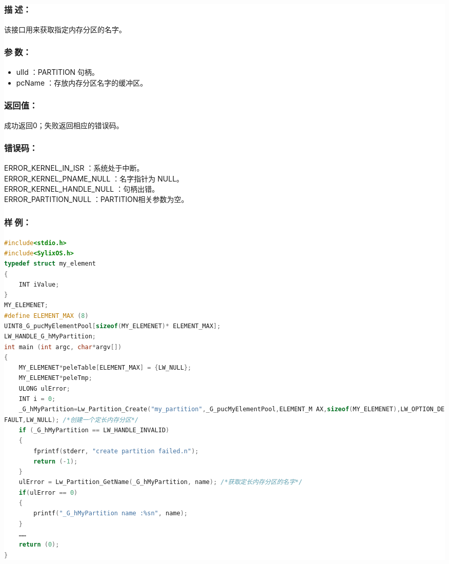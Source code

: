 ### 描 述：
  
该接口用来获取指定内存分区的名字。  
  
### 参 数：
  
- ulId ：PARTITION 句柄。  
- pcName ：存放内存分区名字的缓冲区。  
  
### 返回值：
  
成功返回0；失败返回相应的错误码。  
  
### 错误码：
  
ERROR_KERNEL_IN_ISR ：系统处于中断。  
ERROR_KERNEL_PNAME_NULL ：名字指针为 NULL。  
ERROR_KERNEL_HANDLE_NULL ：句柄出错。  
ERROR_PARTITION_NULL ：PARTITION相关参数为空。  
  
### 样 例：
  
```c  
#include<stdio.h>  
#include<SylixOS.h>   
typedef struct my_element   
{   
    INT iValue;   
}   
MY_ELEMENET;  
#define ELEMENT_MAX (8)   
UINT8_G_pucMyElementPool[sizeof(MY_ELEMENET)* ELEMENT_MAX];   
LW_HANDLE_G_hMyPartition;   
int main (int argc, char*argv[])   
{   
    MY_ELEMENET*peleTable[ELEMENT_MAX] = {LW_NULL};   
    MY_ELEMENET*peleTmp;   
    ULONG ulError;   
    INT i = 0;  
    _G_hMyPartition=Lw_Partition_Create("my_partition",_G_pucMyElementPool,ELEMENT_M AX,sizeof(MY_ELEMENET),LW_OPTION_DEFAULT,LW_NULL); /*创建一个定长内存分区*/   
    if (_G_hMyPartition == LW_HANDLE_INVALID)   
    {   
        fprintf(stderr, "create partition failed.n");   
        return (-1);   
    }   
    ulError = Lw_Partition_GetName(_G_hMyPartition, name); /*获取定长内存分区的名字*/   
    if(ulError == 0)   
    {   
        printf("_G_hMyPartition name :%sn", name);   
    }   
    ……   
    return (0);   
}  
```  
  